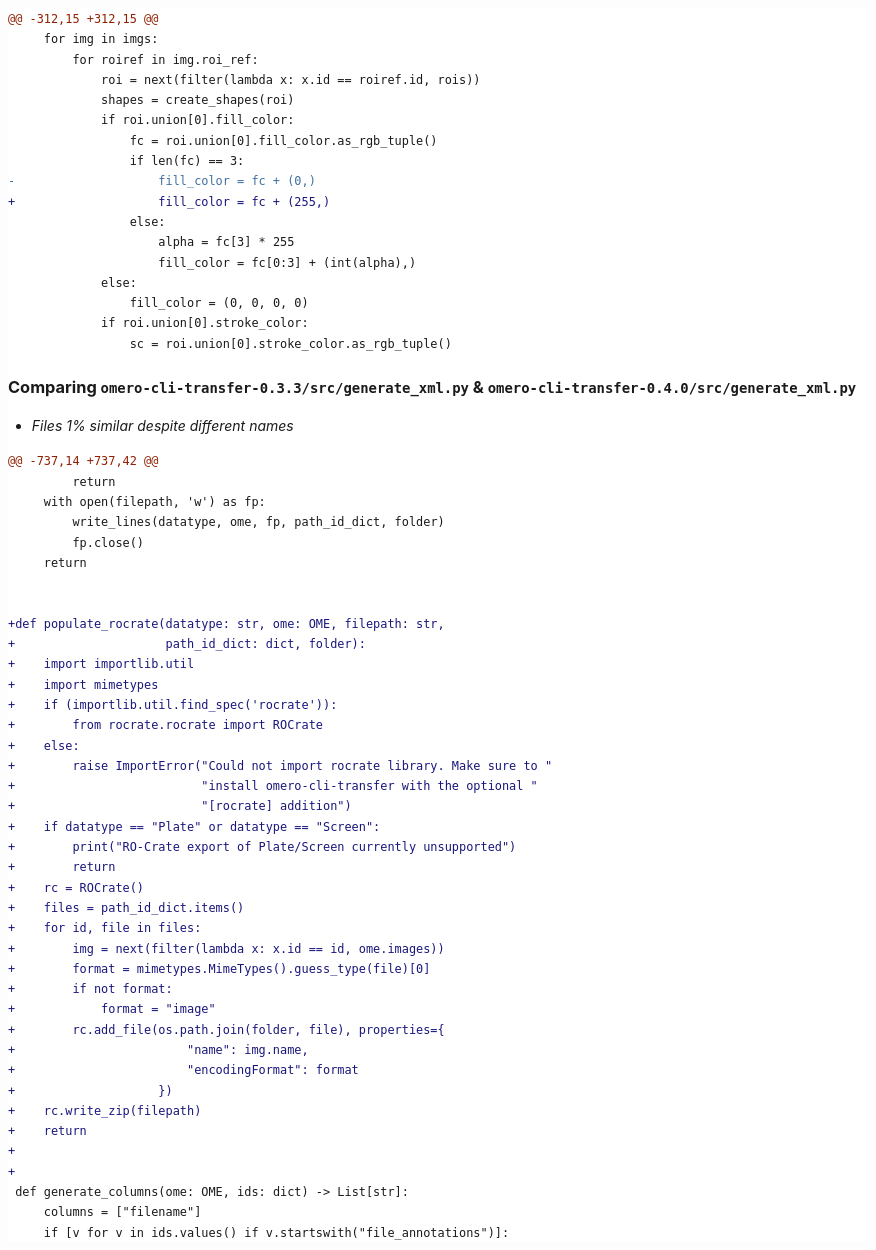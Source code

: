 ```diff
@@ -312,15 +312,15 @@
     for img in imgs:
         for roiref in img.roi_ref:
             roi = next(filter(lambda x: x.id == roiref.id, rois))
             shapes = create_shapes(roi)
             if roi.union[0].fill_color:
                 fc = roi.union[0].fill_color.as_rgb_tuple()
                 if len(fc) == 3:
-                    fill_color = fc + (0,)
+                    fill_color = fc + (255,)
                 else:
                     alpha = fc[3] * 255
                     fill_color = fc[0:3] + (int(alpha),)
             else:
                 fill_color = (0, 0, 0, 0)
             if roi.union[0].stroke_color:
                 sc = roi.union[0].stroke_color.as_rgb_tuple()
```

### Comparing `omero-cli-transfer-0.3.3/src/generate_xml.py` & `omero-cli-transfer-0.4.0/src/generate_xml.py`

 * *Files 1% similar despite different names*

```diff
@@ -737,14 +737,42 @@
         return
     with open(filepath, 'w') as fp:
         write_lines(datatype, ome, fp, path_id_dict, folder)
         fp.close()
     return
 
 
+def populate_rocrate(datatype: str, ome: OME, filepath: str,
+                     path_id_dict: dict, folder):
+    import importlib.util
+    import mimetypes
+    if (importlib.util.find_spec('rocrate')):
+        from rocrate.rocrate import ROCrate
+    else:
+        raise ImportError("Could not import rocrate library. Make sure to "
+                          "install omero-cli-transfer with the optional "
+                          "[rocrate] addition")
+    if datatype == "Plate" or datatype == "Screen":
+        print("RO-Crate export of Plate/Screen currently unsupported")
+        return
+    rc = ROCrate()
+    files = path_id_dict.items()
+    for id, file in files:
+        img = next(filter(lambda x: x.id == id, ome.images))
+        format = mimetypes.MimeTypes().guess_type(file)[0]
+        if not format:
+            format = "image"
+        rc.add_file(os.path.join(folder, file), properties={
+                        "name": img.name,
+                        "encodingFormat": format
+                    })
+    rc.write_zip(filepath)
+    return
+
+
 def generate_columns(ome: OME, ids: dict) -> List[str]:
     columns = ["filename"]
     if [v for v in ids.values() if v.startswith("file_annotations")]:
```